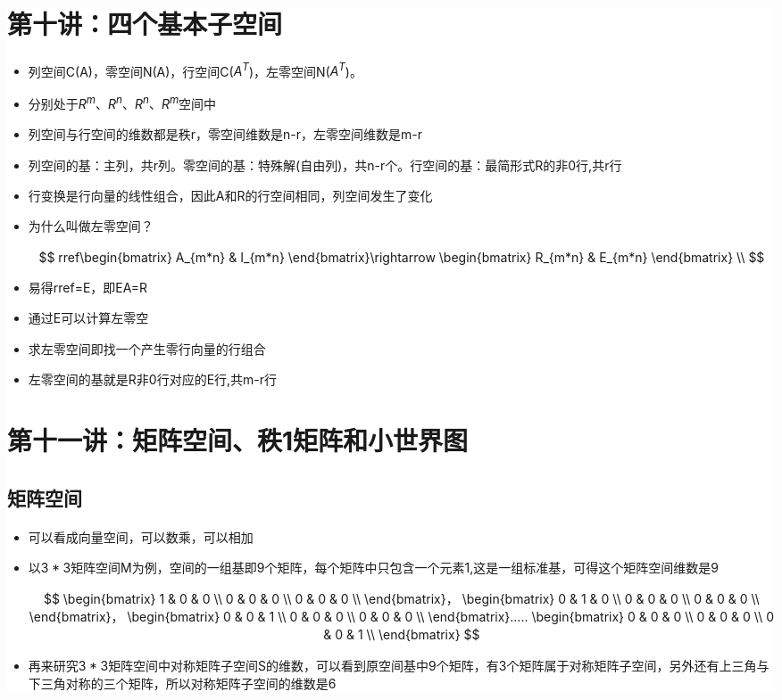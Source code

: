 # 第十讲：四个基本子空间

- 列空间C(A)，零空间N(A)，行空间C($A^T$)，左零空间N($A^T$)。
- 分别处于$R^m、R^n、R^n、R^m$空间中
- 列空间与行空间的维数都是秩r，零空间维数是n-r，左零空间维数是m-r
- 列空间的基：主列，共r列。零空间的基：特殊解(自由列)，共n-r个。行空间的基：最简形式R的非0行,共r行
- 行变换是行向量的线性组合，因此A和R的行空间相同，列空间发生了变化
- 为什么叫做左零空间？
  
  $$
  rref\begin{bmatrix}
A_{m*n} & I_{m*n}
\end{bmatrix}\rightarrow
\begin{bmatrix}
R_{m*n} & E_{m*n}
\end{bmatrix} \\
  $$
- 易得rref=E，即EA=R 
- 通过E可以计算左零空
- 求左零空间即找一个产生零行向量的行组合 
- 左零空间的基就是R非0行对应的E行,共m-r行 

# 第十一讲：矩阵空间、秩1矩阵和小世界图

## 矩阵空间

- 可以看成向量空间，可以数乘，可以相加
- 以$3*3$矩阵空间M为例，空间的一组基即9个矩阵，每个矩阵中只包含一个元素1,这是一组标准基，可得这个矩阵空间维数是9
  
  $$
  \begin{bmatrix}
1 & 0 & 0  \\
0 & 0 & 0  \\
0 & 0 & 0  \\
\end{bmatrix}，
\begin{bmatrix}
0 & 1 & 0  \\
0 & 0 & 0  \\
0 & 0 & 0  \\
\end{bmatrix}，
\begin{bmatrix}
0 & 0 & 1  \\
0 & 0 & 0  \\
0 & 0 & 0  \\
\end{bmatrix}.....
\begin{bmatrix}
0 & 0 & 0  \\
0 & 0 & 0  \\
0 & 0 & 1  \\
\end{bmatrix}
  $$
- 再来研究$3*3$矩阵空间中对称矩阵子空间S的维数，可以看到原空间基中9个矩阵，有3个矩阵属于对称矩阵子空间，另外还有上三角与下三角对称的三个矩阵，所以对称矩阵子空间的维数是6
  